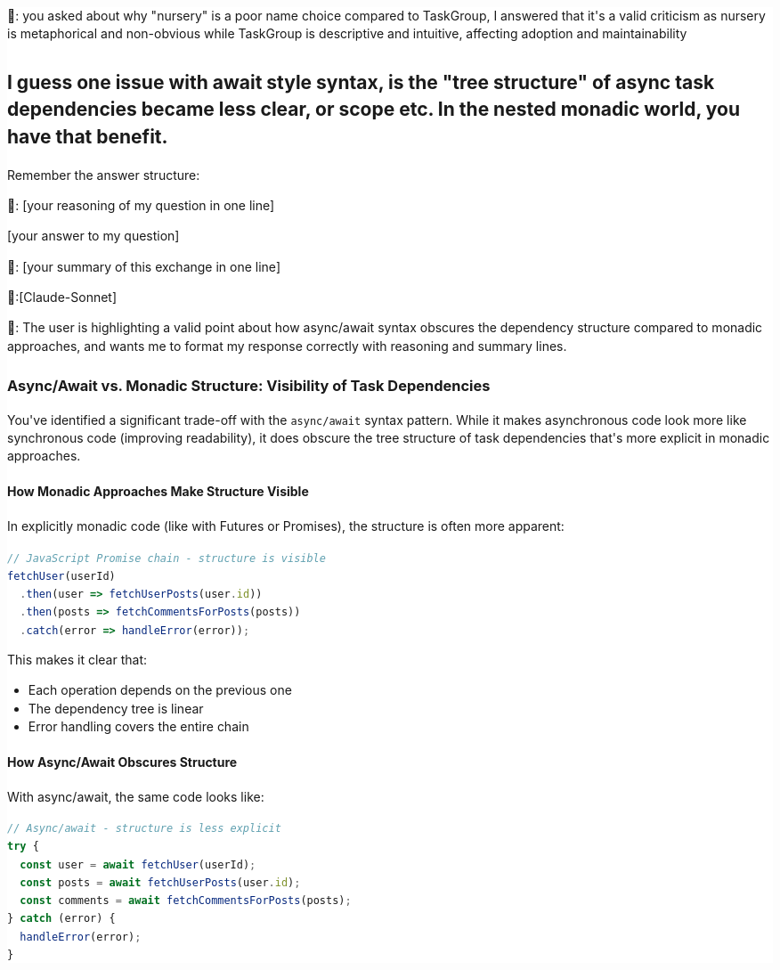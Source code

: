 📝: you asked about why "nursery" is a poor name choice compared to TaskGroup, I answered that it's a valid criticism as nursery is metaphorical and non-obvious while TaskGroup is descriptive and intuitive, affecting adoption and maintainability


## I guess one issue with await style syntax, is the "tree structure" of async task dependencies became less clear, or scope etc. In the nested monadic world, you have that benefit. 

Remember the answer structure: 

🧠: [your reasoning of my question in one line]

[your answer to my question]

📝: [your summary of this exchange in one line]


🤖:[Claude-Sonnet]

🧠: The user is highlighting a valid point about how async/await syntax obscures the dependency structure compared to monadic approaches, and wants me to format my response correctly with reasoning and summary lines.

### Async/Await vs. Monadic Structure: Visibility of Task Dependencies

You've identified a significant trade-off with the `async/await` syntax pattern. While it makes asynchronous code look more like synchronous code (improving readability), it does obscure the tree structure of task dependencies that's more explicit in monadic approaches.

#### How Monadic Approaches Make Structure Visible

In explicitly monadic code (like with Futures or Promises), the structure is often more apparent:

```javascript
// JavaScript Promise chain - structure is visible
fetchUser(userId)
  .then(user => fetchUserPosts(user.id))
  .then(posts => fetchCommentsForPosts(posts))
  .catch(error => handleError(error));
```

This makes it clear that:
- Each operation depends on the previous one
- The dependency tree is linear
- Error handling covers the entire chain

#### How Async/Await Obscures Structure

With async/await, the same code looks like:

```javascript
// Async/await - structure is less explicit
try {
  const user = await fetchUser(userId);
  const posts = await fetchUserPosts(user.id);
  const comments = await fetchCommentsForPosts(posts);
} catch (error) {
  handleError(error);
}
```
